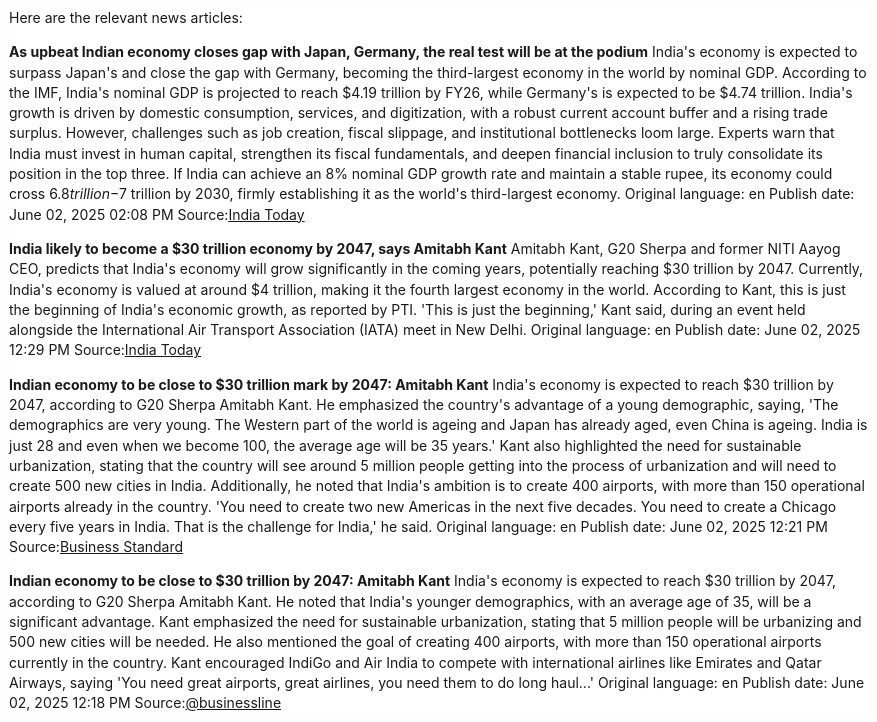 Here are the relevant news articles:

**As upbeat Indian economy closes gap with Japan, Germany, the real test will be at the podium**
India's economy is expected to surpass Japan's and close the gap with Germany, becoming the third-largest economy in the world by nominal GDP. According to the IMF, India's nominal GDP is projected to reach $4.19 trillion by FY26, while Germany's is expected to be $4.74 trillion. India's growth is driven by domestic consumption, services, and digitization, with a robust current account buffer and a rising trade surplus. However, challenges such as job creation, fiscal slippage, and institutional bottlenecks loom large. Experts warn that India must invest in human capital, strengthen its fiscal fundamentals, and deepen financial inclusion to truly consolidate its position in the top three. If India can achieve an 8% nominal GDP growth rate and maintain a stable rupee, its economy could cross $6.8 trillion-$7 trillion by 2030, firmly establishing it as the world's third-largest economy.
Original language: en
Publish date: June 02, 2025 02:08 PM
Source:[India Today](https://www.indiatoday.in/india-today-insight/story/as-upbeat-indian-economy-closes-gap-with-japan-germany-the-real-test-will-be-at-the-podium-2734414-2025-06-02)

**India likely to become a $30 trillion economy by 2047, says Amitabh Kant**
Amitabh Kant, G20 Sherpa and former NITI Aayog CEO, predicts that India's economy will grow significantly in the coming years, potentially reaching $30 trillion by 2047. Currently, India's economy is valued at around $4 trillion, making it the fourth largest economy in the world. According to Kant, this is just the beginning of India's economic growth, as reported by PTI. 'This is just the beginning,' Kant said, during an event held alongside the International Air Transport Association (IATA) meet in New Delhi.
Original language: en
Publish date: June 02, 2025 12:29 PM
Source:[India Today](https://www.indiatoday.in/business/story/india-likely-to-become-a-30-trillion-dollar-economy-by-2047-says-amitabh-kant-former-niti-aayog-ceo-2734534-2025-06-02)

**Indian economy to be close to $30 trillion mark by 2047: Amitabh Kant**
India's economy is expected to reach $30 trillion by 2047, according to G20 Sherpa Amitabh Kant. He emphasized the country's advantage of a young demographic, saying, 'The demographics are very young. The Western part of the world is ageing and Japan has already aged, even China is ageing. India is just 28 and even when we become 100, the average age will be 35 years.' Kant also highlighted the need for sustainable urbanization, stating that the country will see around 5 million people getting into the process of urbanization and will need to create 500 new cities in India. Additionally, he noted that India's ambition is to create 400 airports, with more than 150 operational airports already in the country. 'You need to create two new Americas in the next five decades. You need to create a Chicago every five years in India. That is the challenge for India,' he said.
Original language: en
Publish date: June 02, 2025 12:21 PM
Source:[Business Standard](https://www.business-standard.com/economy/news/indian-economy-to-be-close-to-30-trillion-mark-by-2047-amitabh-kant-125060200929_1.html)

**Indian economy to be close to $30 trillion by 2047: Amitabh Kant**
India's economy is expected to reach $30 trillion by 2047, according to G20 Sherpa Amitabh Kant. He noted that India's younger demographics, with an average age of 35, will be a significant advantage. Kant emphasized the need for sustainable urbanization, stating that 5 million people will be urbanizing and 500 new cities will be needed. He also mentioned the goal of creating 400 airports, with more than 150 operational airports currently in the country. Kant encouraged IndiGo and Air India to compete with international airlines like Emirates and Qatar Airways, saying 'You need great airports, great airlines, you need them to do long haul...'
Original language: en
Publish date: June 02, 2025 12:18 PM
Source:[@businessline](https://www.thehindubusinessline.com/economy/indian-economy-to-be-close-to-30-trillion-by-2047-amitabh-kant/article69648877.ece)
